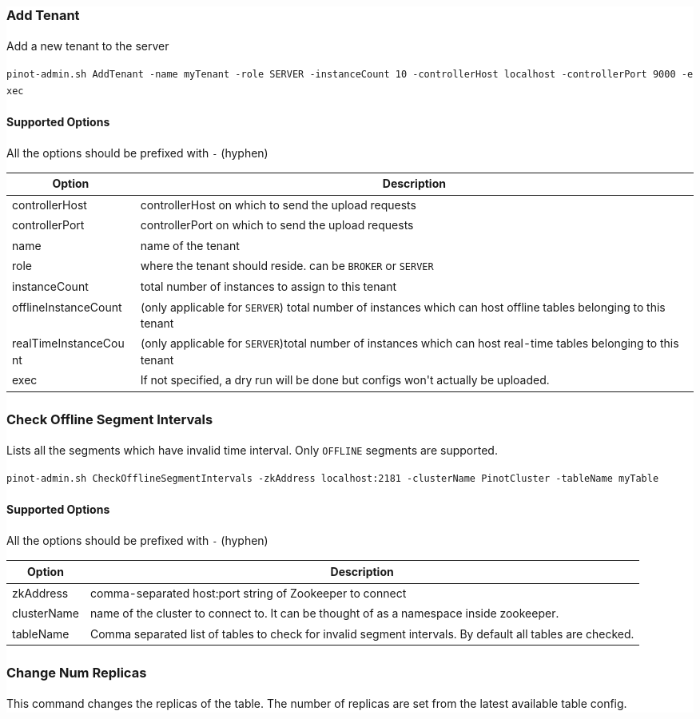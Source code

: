 ### Add Tenant

Add a new tenant to the server

```
pinot-admin.sh AddTenant -name myTenant -role SERVER -instanceCount 10 -controllerHost localhost -controllerPort 9000 -exec
```

#### Supported Options

All the options should be prefixed with `-` (hyphen)&#x20;

| Option                | Description                                                                                                      |
| --------------------- | ---------------------------------------------------------------------------------------------------------------- |
| controllerHost        | controllerHost on which to send the upload requests                                                              |
| controllerPort        | controllerPort on which to send the upload requests                                                              |
| name                  | name of the tenant                                                                                               |
| role                  | where the tenant should reside. can be `BROKER` or `SERVER`                                                      |
| instanceCount         | total number of instances to assign to this tenant                                                               |
| offlineInstanceCount  | (only applicable for `SERVER`) total number of instances which can host offline tables belonging to this tenant  |
| realTimeInstanceCount | (only applicable for `SERVER`)total number of instances which can host real-time tables belonging to this tenant |
| exec                  | If not specified, a dry run will be done but configs won't actually be uploaded.                                 |

### Check Offline Segment Intervals

Lists all the segments which have invalid time interval. Only `OFFLINE` segments are supported.

```
pinot-admin.sh CheckOfflineSegmentIntervals -zkAddress localhost:2181 -clusterName PinotCluster -tableName myTable
```

#### Supported Options

All the options should be prefixed with `-` (hyphen)&#x20;

| Option      | Description                                                                                               |
| ----------- | --------------------------------------------------------------------------------------------------------- |
| zkAddress   | comma-separated host:port string of Zookeeper to connect                                                  |
| clusterName | name of the cluster to connect to. It can be thought of as a namespace inside zookeeper.                  |
| tableName   | Comma separated list of tables to check for invalid segment intervals. By default all tables are checked. |

### Change Num Replicas

This command changes the replicas of the table. The number of replicas are set from the latest available table config.
